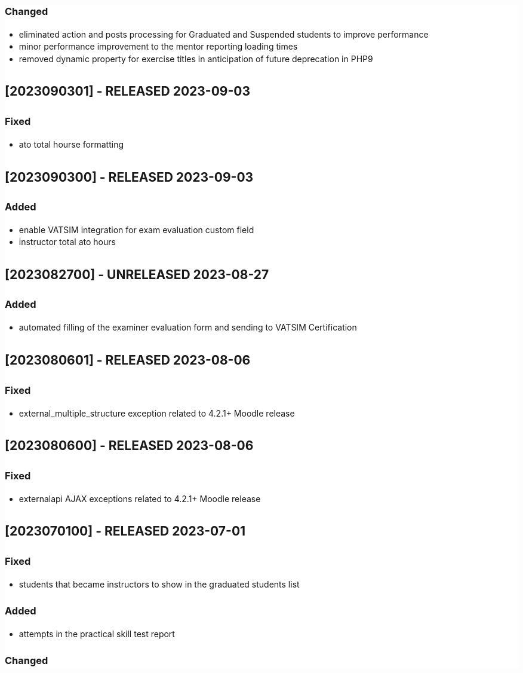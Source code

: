 ### Changed

- eliminated action and posts processing for Graduated and Suspended students to improve performance
- minor performance improvement to the mentor reporting loading times
- removed dynamic property for exercise titles in anticipation of future deprecation in PHP9

## [2023090301] - RELEASED 2023-09-03

### Fixed

- ato total hourse formatting

## [2023090300] - RELEASED 2023-09-03

### Added

- enable VATSIM integration for exam evaluation custom field
- instructor total ato hours

## [2023082700] - UNRELEASED 2023-08-27

### Added

- automated filling of the examiner evaluation form and sending to VATSIM Certification

## [2023080601] - RELEASED 2023-08-06

### Fixed

- external_multiple_structure exception related to 4.2.1+ Moodle release

## [2023080600] - RELEASED 2023-08-06

### Fixed

- externalapi AJAX exceptions related to 4.2.1+ Moodle release

## [2023070100] - RELEASED 2023-07-01

### Fixed

- students that became instructors to show in the graduated students list

### Added

- attempts in the practical skill test report

### Changed

